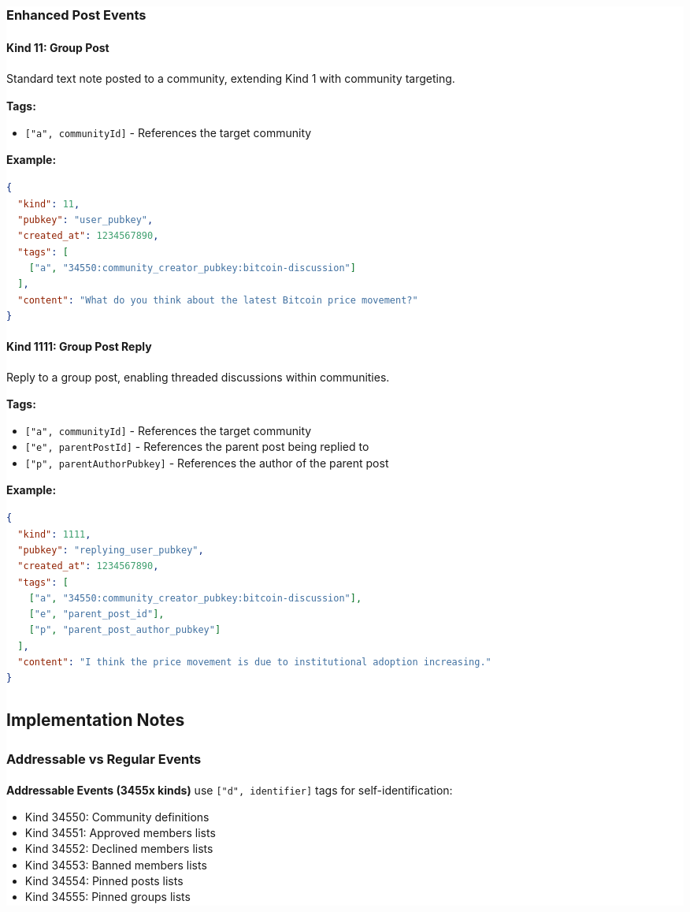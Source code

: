 ### Enhanced Post Events

#### Kind 11: Group Post
Standard text note posted to a community, extending Kind 1 with community targeting.

**Tags:**
- `["a", communityId]` - References the target community

**Example:**
```json
{
  "kind": 11,
  "pubkey": "user_pubkey",
  "created_at": 1234567890,
  "tags": [
    ["a", "34550:community_creator_pubkey:bitcoin-discussion"]
  ],
  "content": "What do you think about the latest Bitcoin price movement?"
}
```

#### Kind 1111: Group Post Reply
Reply to a group post, enabling threaded discussions within communities.

**Tags:**
- `["a", communityId]` - References the target community
- `["e", parentPostId]` - References the parent post being replied to
- `["p", parentAuthorPubkey]` - References the author of the parent post

**Example:**
```json
{
  "kind": 1111,
  "pubkey": "replying_user_pubkey", 
  "created_at": 1234567890,
  "tags": [
    ["a", "34550:community_creator_pubkey:bitcoin-discussion"],
    ["e", "parent_post_id"],
    ["p", "parent_post_author_pubkey"]
  ],
  "content": "I think the price movement is due to institutional adoption increasing."
}
```

## Implementation Notes

### Addressable vs Regular Events

**Addressable Events (3455x kinds)** use `["d", identifier]` tags for self-identification:
- Kind 34550: Community definitions
- Kind 34551: Approved members lists  
- Kind 34552: Declined members lists
- Kind 34553: Banned members lists
- Kind 34554: Pinned posts lists
- Kind 34555: Pinned groups lists
